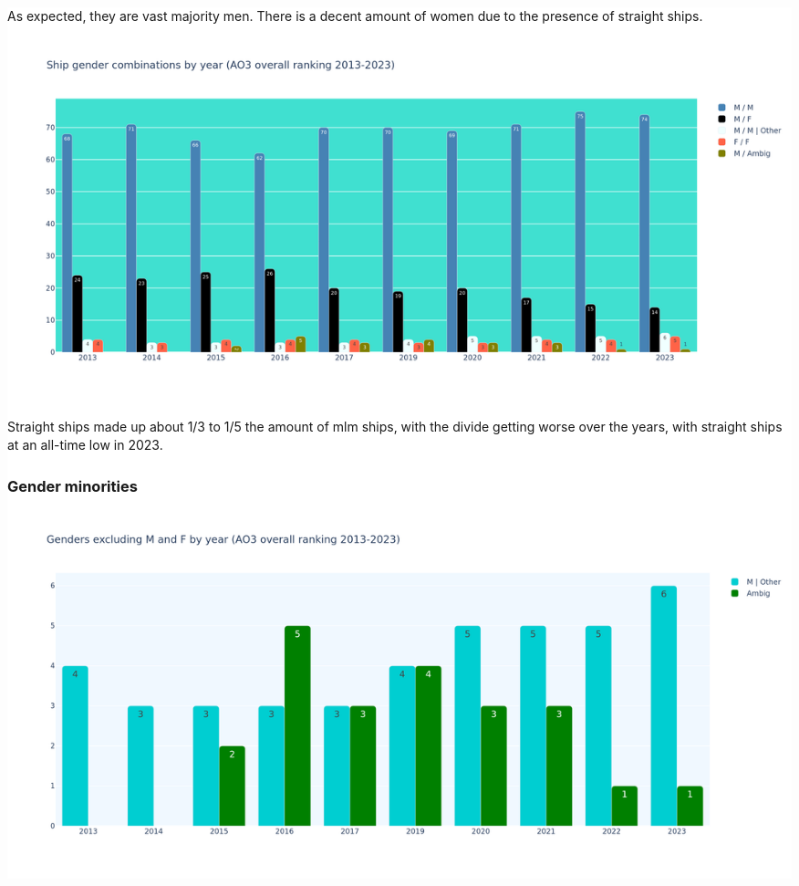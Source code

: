 As expected, they are vast majority men. There is a decent amount of women due to the presence of straight ships.

![alt text](ao3_overall_rankings_charts/overall_gender_stats/overall_gender_combo_distribution_2013_2023.png)

Straight ships made up about 1/3 to 1/5 the amount of mlm ships, with the divide getting worse over the years, with straight ships at an all-time low in 2023.

### Gender minorities

![alt text](ao3_overall_rankings_charts/overall_gender_stats/overall_gender_minority_distr_2013_2023.png)

